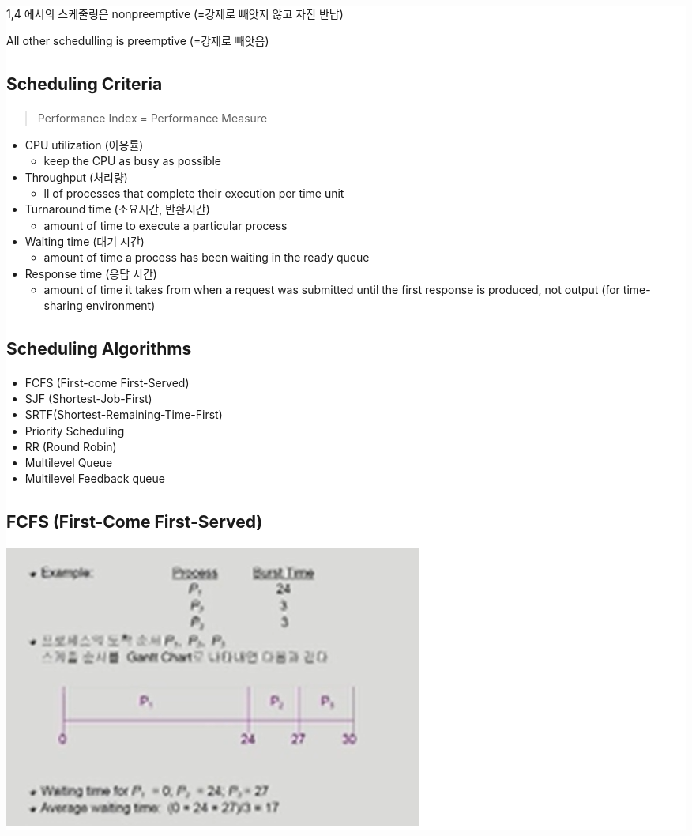 1,4 에서의 스케줄링은 nonpreemptive (=강제로 빼앗지 않고 자진 반납)

All other schedulling is preemptive (=강제로 빼앗음)



## Scheduling Criteria

> Performance Index = Performance Measure

- CPU utilization (이용률)
  - keep the CPU as busy as possible
- Throughput (처리량)
  - ll of processes that complete their execution per time unit
- Turnaround time (소요시간, 반환시간)
  - amount of time to execute a particular process
- Waiting time (대기 시간)
  - amount of time a process has been waiting in the ready queue
- Response time (응답 시간)
  - amount of time it takes from when a request was submitted until the first response is produced, not output (for time-sharing environment)





## Scheduling Algorithms

- FCFS (First-come First-Served)
- SJF (Shortest-Job-First)
- SRTF(Shortest-Remaining-Time-First)
- Priority Scheduling
- RR (Round Robin)
- Multilevel Queue
- Multilevel Feedback queue



## FCFS (First-Come First-Served)

![image-20210812131032661](5.CPU_Scheduling.assets/image-20210812131032661.png)

